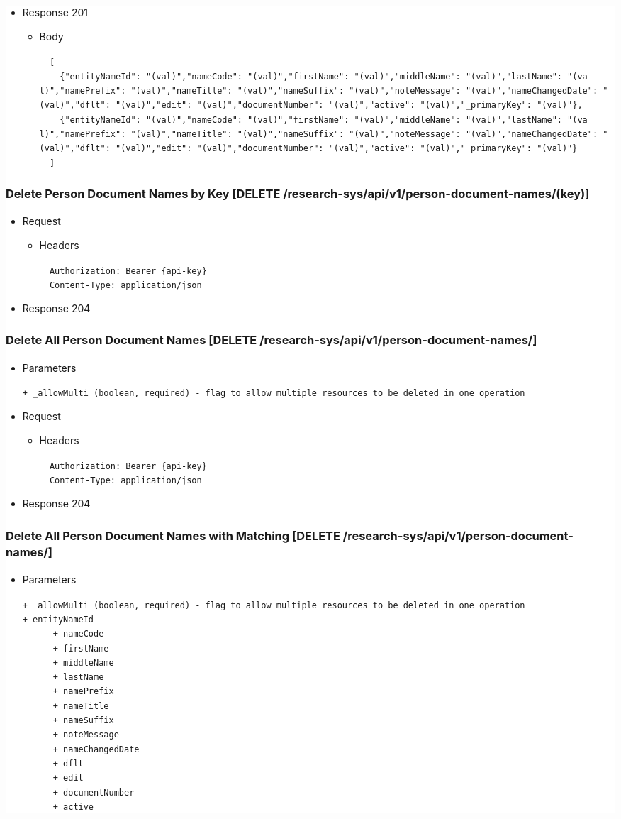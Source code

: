 + Response 201
    
    + Body
            
            [
              {"entityNameId": "(val)","nameCode": "(val)","firstName": "(val)","middleName": "(val)","lastName": "(val)","namePrefix": "(val)","nameTitle": "(val)","nameSuffix": "(val)","noteMessage": "(val)","nameChangedDate": "(val)","dflt": "(val)","edit": "(val)","documentNumber": "(val)","active": "(val)","_primaryKey": "(val)"},
              {"entityNameId": "(val)","nameCode": "(val)","firstName": "(val)","middleName": "(val)","lastName": "(val)","namePrefix": "(val)","nameTitle": "(val)","nameSuffix": "(val)","noteMessage": "(val)","nameChangedDate": "(val)","dflt": "(val)","edit": "(val)","documentNumber": "(val)","active": "(val)","_primaryKey": "(val)"}
            ]
            
### Delete Person Document Names by Key [DELETE /research-sys/api/v1/person-document-names/(key)]
	 
+ Request

    + Headers

            Authorization: Bearer {api-key}
            Content-Type: application/json

+ Response 204

### Delete All Person Document Names [DELETE /research-sys/api/v1/person-document-names/]

+ Parameters

      + _allowMulti (boolean, required) - flag to allow multiple resources to be deleted in one operation

+ Request

    + Headers

            Authorization: Bearer {api-key}
            Content-Type: application/json

+ Response 204

### Delete All Person Document Names with Matching [DELETE /research-sys/api/v1/person-document-names/]

+ Parameters

      + _allowMulti (boolean, required) - flag to allow multiple resources to be deleted in one operation
      + entityNameId
            + nameCode
            + firstName
            + middleName
            + lastName
            + namePrefix
            + nameTitle
            + nameSuffix
            + noteMessage
            + nameChangedDate
            + dflt
            + edit
            + documentNumber
            + active

